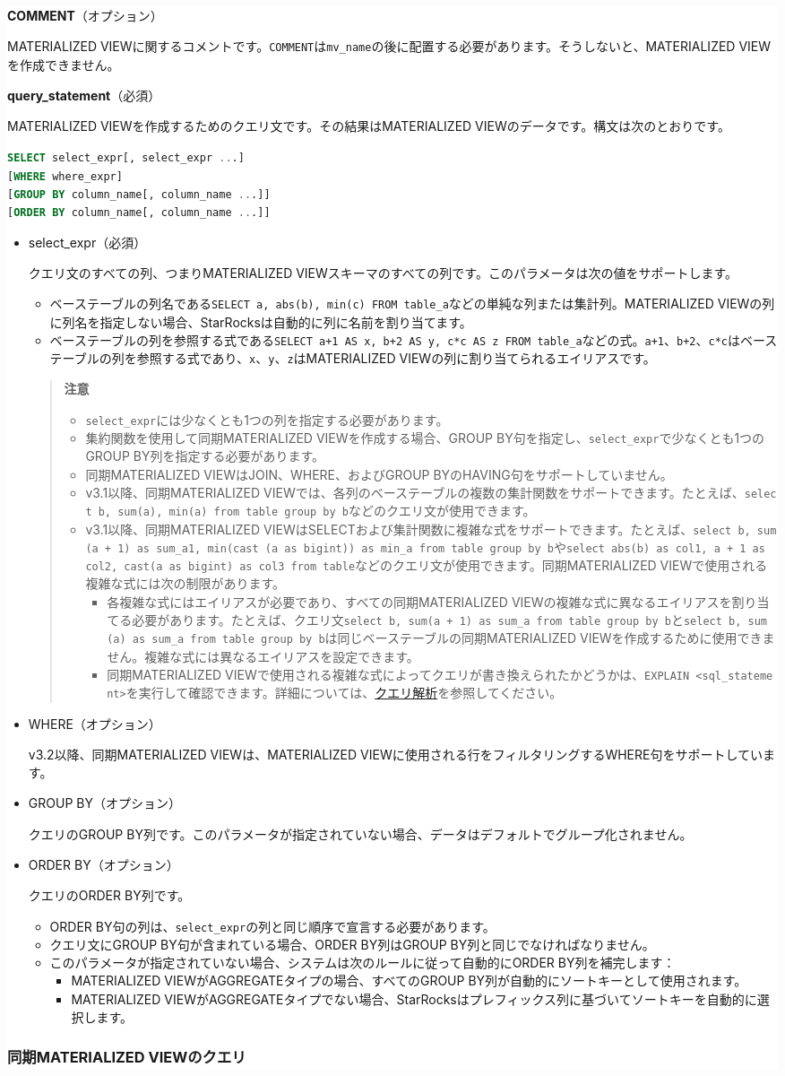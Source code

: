 **COMMENT**（オプション）

MATERIALIZED VIEWに関するコメントです。`COMMENT`は`mv_name`の後に配置する必要があります。そうしないと、MATERIALIZED VIEWを作成できません。

**query_statement**（必須）

MATERIALIZED VIEWを作成するためのクエリ文です。その結果はMATERIALIZED VIEWのデータです。構文は次のとおりです。

```SQL
SELECT select_expr[, select_expr ...]
[WHERE where_expr]
[GROUP BY column_name[, column_name ...]]
[ORDER BY column_name[, column_name ...]]
```

- select_expr（必須）

  クエリ文のすべての列、つまりMATERIALIZED VIEWスキーマのすべての列です。このパラメータは次の値をサポートします。

  - ベーステーブルの列名である`SELECT a, abs(b), min(c) FROM table_a`などの単純な列または集計列。MATERIALIZED VIEWの列に列名を指定しない場合、StarRocksは自動的に列に名前を割り当てます。
  - ベーステーブルの列を参照する式である`SELECT a+1 AS x, b+2 AS y, c*c AS z FROM table_a`などの式。`a+1`、`b+2`、`c*c`はベーステーブルの列を参照する式であり、`x`、`y`、`z`はMATERIALIZED VIEWの列に割り当てられるエイリアスです。

  > **注意**
  >
  > - `select_expr`には少なくとも1つの列を指定する必要があります。
  > - 集約関数を使用して同期MATERIALIZED VIEWを作成する場合、GROUP BY句を指定し、`select_expr`で少なくとも1つのGROUP BY列を指定する必要があります。
  > - 同期MATERIALIZED VIEWはJOIN、WHERE、およびGROUP BYのHAVING句をサポートしていません。
  > - v3.1以降、同期MATERIALIZED VIEWでは、各列のベーステーブルの複数の集計関数をサポートできます。たとえば、`select b, sum(a), min(a) from table group by b`などのクエリ文が使用できます。
  > - v3.1以降、同期MATERIALIZED VIEWはSELECTおよび集計関数に複雑な式をサポートできます。たとえば、`select b, sum(a + 1) as sum_a1, min(cast (a as bigint)) as min_a from table group by b`や`select abs(b) as col1, a + 1 as col2, cast(a as bigint) as col3 from table`などのクエリ文が使用できます。同期MATERIALIZED VIEWで使用される複雑な式には次の制限があります。
  >   - 各複雑な式にはエイリアスが必要であり、すべての同期MATERIALIZED VIEWの複雑な式に異なるエイリアスを割り当てる必要があります。たとえば、クエリ文`select b, sum(a + 1) as sum_a from table group by b`と`select b, sum(a) as sum_a from table group by b`は同じベーステーブルの同期MATERIALIZED VIEWを作成するために使用できません。複雑な式には異なるエイリアスを設定できます。
  >   - 同期MATERIALIZED VIEWで使用される複雑な式によってクエリが書き換えられたかどうかは、`EXPLAIN <sql_statement>`を実行して確認できます。詳細については、[クエリ解析](../../../administration/Query_planning.md)を参照してください。

- WHERE（オプション）

  v3.2以降、同期MATERIALIZED VIEWは、MATERIALIZED VIEWに使用される行をフィルタリングするWHERE句をサポートしています。

- GROUP BY（オプション）

  クエリのGROUP BY列です。このパラメータが指定されていない場合、データはデフォルトでグループ化されません。

- ORDER BY（オプション）

  クエリのORDER BY列です。

  - ORDER BY句の列は、`select_expr`の列と同じ順序で宣言する必要があります。
  - クエリ文にGROUP BY句が含まれている場合、ORDER BY列はGROUP BY列と同じでなければなりません。
  - このパラメータが指定されていない場合、システムは次のルールに従って自動的にORDER BY列を補完します：
    - MATERIALIZED VIEWがAGGREGATEタイプの場合、すべてのGROUP BY列が自動的にソートキーとして使用されます。
    - MATERIALIZED VIEWがAGGREGATEタイプでない場合、StarRocksはプレフィックス列に基づいてソートキーを自動的に選択します。

### 同期MATERIALIZED VIEWのクエリ

